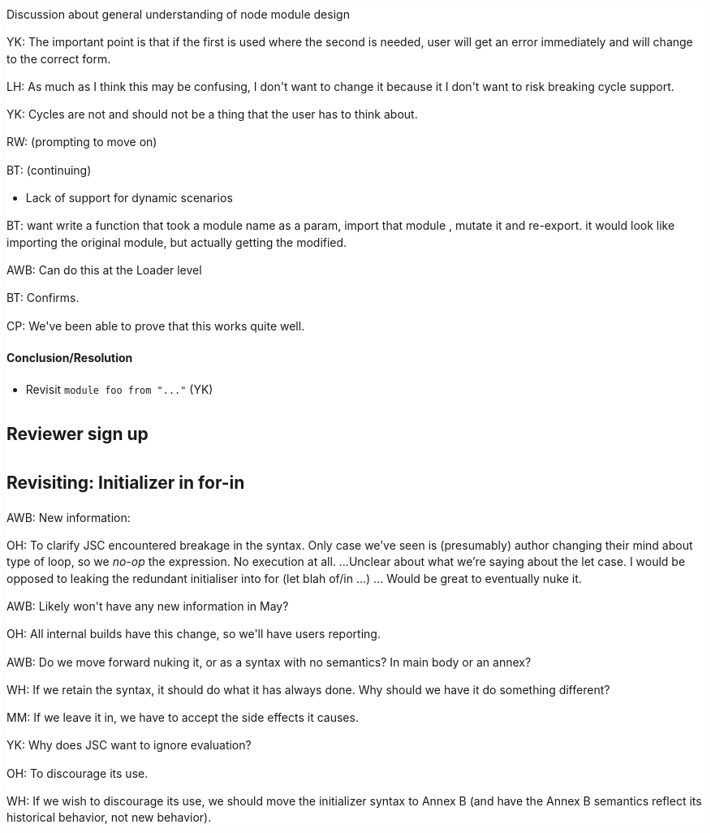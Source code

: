 Discussion about general understanding of node module design

YK: The important point is that if the first is used where the second is needed, user will get an error immediately and will change to the correct form.

LH: As much as I think this may be confusing, I don't want to change it because it I don't want to risk breaking cycle support.

YK: Cycles are not and should not be a thing that the user has to think about.

RW: (prompting to move on)

BT: (continuing)

- Lack of support for dynamic scenarios

BT: want write a function that took a module name as a param, import that module , mutate it and re-export. it would look like importing the original module, but actually getting the modified.

AWB: Can do this at the Loader level

BT: Confirms.

CP: We've been able to prove that this works quite well.


#### Conclusion/Resolution

- Revisit `module foo from "..."` (YK)


## Reviewer sign up



## Revisiting: Initializer in for-in

AWB: New information:

OH: To clarify JSC encountered breakage in the syntax. Only case we’ve seen is (presumably) author changing their mind about type of loop, so we _no-op_ the expression.  No execution at all.
...Unclear about what we’re saying about the let case. I would be opposed to leaking the redundant initialiser into for (let blah of/in …)
... Would be great to eventually nuke it.

AWB: Likely won't have any new information in May?

OH: All internal builds have this change, so we'll have users reporting.

AWB: Do we move forward nuking it, or as a syntax with no semantics? In main body or an annex?

WH: If we retain the syntax, it should do what it has always done. Why should we have it do something different?

MM: If we leave it in, we have to accept the side effects it causes.

YK: Why does JSC want to ignore evaluation?

OH: To discourage its use.

WH: If we wish to discourage its use, we should move the initializer syntax to Annex B (and have the Annex B semantics reflect its historical behavior, not new behavior).

